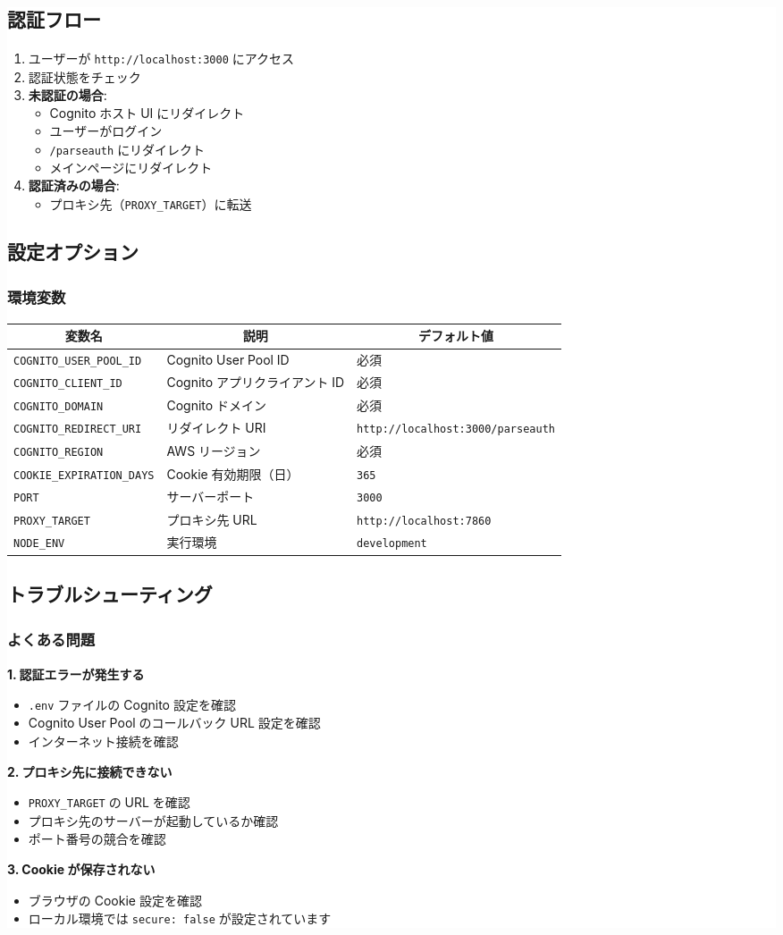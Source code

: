 ## 認証フロー

1. ユーザーが `http://localhost:3000` にアクセス
2. 認証状態をチェック
3. **未認証の場合**:
   - Cognito ホスト UI にリダイレクト
   - ユーザーがログイン
   - `/parseauth` にリダイレクト
   - メインページにリダイレクト
4. **認証済みの場合**:
   - プロキシ先（`PROXY_TARGET`）に転送

## 設定オプション

### 環境変数

| 変数名 | 説明 | デフォルト値 |
|--------|------|-------------|
| `COGNITO_USER_POOL_ID` | Cognito User Pool ID | 必須 |
| `COGNITO_CLIENT_ID` | Cognito アプリクライアント ID | 必須 |
| `COGNITO_DOMAIN` | Cognito ドメイン | 必須 |
| `COGNITO_REDIRECT_URI` | リダイレクト URI | `http://localhost:3000/parseauth` |
| `COGNITO_REGION` | AWS リージョン | 必須 |
| `COOKIE_EXPIRATION_DAYS` | Cookie 有効期限（日） | `365` |
| `PORT` | サーバーポート | `3000` |
| `PROXY_TARGET` | プロキシ先 URL | `http://localhost:7860` |
| `NODE_ENV` | 実行環境 | `development` |

## トラブルシューティング

### よくある問題

**1. 認証エラーが発生する**
- `.env` ファイルの Cognito 設定を確認
- Cognito User Pool のコールバック URL 設定を確認
- インターネット接続を確認

**2. プロキシ先に接続できない**
- `PROXY_TARGET` の URL を確認
- プロキシ先のサーバーが起動しているか確認
- ポート番号の競合を確認

**3. Cookie が保存されない**
- ブラウザの Cookie 設定を確認
- ローカル環境では `secure: false` が設定されています
